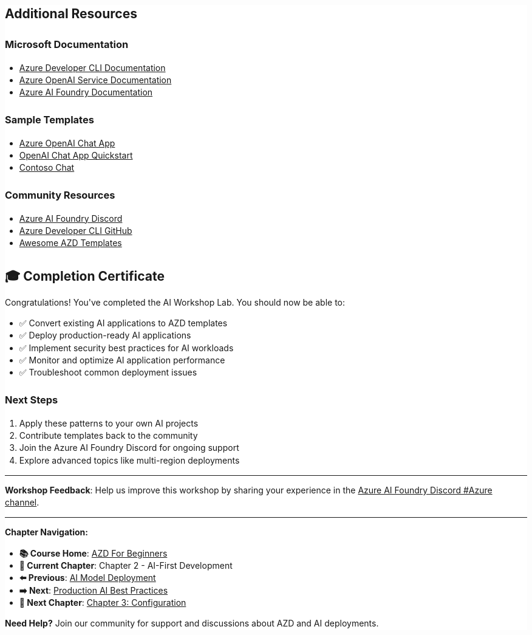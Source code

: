 ## Additional Resources

### Microsoft Documentation
- [Azure Developer CLI Documentation](https://learn.microsoft.com/azure/developer/azure-developer-cli/)
- [Azure OpenAI Service Documentation](https://learn.microsoft.com/azure/cognitive-services/openai/)
- [Azure AI Foundry Documentation](https://learn.microsoft.com/azure/ai-studio/)

### Sample Templates
- [Azure OpenAI Chat App](https://github.com/Azure-Samples/azure-search-openai-demo)
- [OpenAI Chat App Quickstart](https://github.com/Azure-Samples/openai-chat-app-quickstart)
- [Contoso Chat](https://github.com/Azure-Samples/contoso-chat)

### Community Resources
- [Azure AI Foundry Discord](https://discord.gg/microsoft-azure)
- [Azure Developer CLI GitHub](https://github.com/Azure/azure-dev)
- [Awesome AZD Templates](https://azure.github.io/awesome-azd/)

## 🎓 Completion Certificate

Congratulations! You've completed the AI Workshop Lab. You should now be able to:

- ✅ Convert existing AI applications to AZD templates
- ✅ Deploy production-ready AI applications
- ✅ Implement security best practices for AI workloads
- ✅ Monitor and optimize AI application performance
- ✅ Troubleshoot common deployment issues

### Next Steps
1. Apply these patterns to your own AI projects
2. Contribute templates back to the community
3. Join the Azure AI Foundry Discord for ongoing support
4. Explore advanced topics like multi-region deployments

---

**Workshop Feedback**: Help us improve this workshop by sharing your experience in the [Azure AI Foundry Discord #Azure channel](https://discord.gg/microsoft-azure).

---

**Chapter Navigation:**
- **📚 Course Home**: [AZD For Beginners](../../README.md)
- **📖 Current Chapter**: Chapter 2 - AI-First Development
- **⬅️ Previous**: [AI Model Deployment](ai-model-deployment.md)
- **➡️ Next**: [Production AI Best Practices](production-ai-practices.md)
- **🚀 Next Chapter**: [Chapter 3: Configuration](../getting-started/configuration.md)

**Need Help?** Join our community for support and discussions about AZD and AI deployments.
